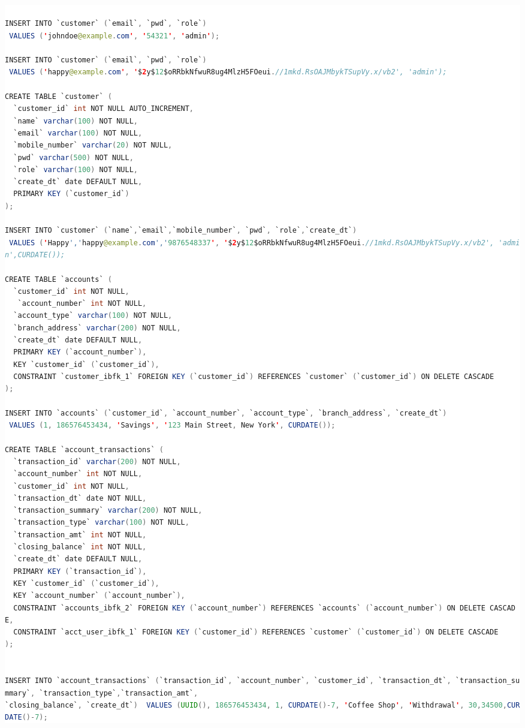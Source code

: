 ```java

INSERT INTO `customer` (`email`, `pwd`, `role`)
 VALUES ('johndoe@example.com', '54321', 'admin');
 
INSERT INTO `customer` (`email`, `pwd`, `role`)
 VALUES ('happy@example.com', '$2y$12$oRRbkNfwuR8ug4MlzH5FOeui.//1mkd.RsOAJMbykTSupVy.x/vb2', 'admin');
 
CREATE TABLE `customer` (
  `customer_id` int NOT NULL AUTO_INCREMENT,
  `name` varchar(100) NOT NULL,
  `email` varchar(100) NOT NULL,
  `mobile_number` varchar(20) NOT NULL,
  `pwd` varchar(500) NOT NULL,
  `role` varchar(100) NOT NULL,
  `create_dt` date DEFAULT NULL,
  PRIMARY KEY (`customer_id`)
);

INSERT INTO `customer` (`name`,`email`,`mobile_number`, `pwd`, `role`,`create_dt`)
 VALUES ('Happy','happy@example.com','9876548337', '$2y$12$oRRbkNfwuR8ug4MlzH5FOeui.//1mkd.RsOAJMbykTSupVy.x/vb2', 'admin',CURDATE());
 
CREATE TABLE `accounts` (
  `customer_id` int NOT NULL,
   `account_number` int NOT NULL,
  `account_type` varchar(100) NOT NULL,
  `branch_address` varchar(200) NOT NULL,
  `create_dt` date DEFAULT NULL,
  PRIMARY KEY (`account_number`),
  KEY `customer_id` (`customer_id`),
  CONSTRAINT `customer_ibfk_1` FOREIGN KEY (`customer_id`) REFERENCES `customer` (`customer_id`) ON DELETE CASCADE
);

INSERT INTO `accounts` (`customer_id`, `account_number`, `account_type`, `branch_address`, `create_dt`)
 VALUES (1, 186576453434, 'Savings', '123 Main Street, New York', CURDATE());
 
CREATE TABLE `account_transactions` (
  `transaction_id` varchar(200) NOT NULL,
  `account_number` int NOT NULL,
  `customer_id` int NOT NULL,
  `transaction_dt` date NOT NULL,
  `transaction_summary` varchar(200) NOT NULL,
  `transaction_type` varchar(100) NOT NULL,
  `transaction_amt` int NOT NULL,
  `closing_balance` int NOT NULL,
  `create_dt` date DEFAULT NULL,
  PRIMARY KEY (`transaction_id`),
  KEY `customer_id` (`customer_id`),
  KEY `account_number` (`account_number`),
  CONSTRAINT `accounts_ibfk_2` FOREIGN KEY (`account_number`) REFERENCES `accounts` (`account_number`) ON DELETE CASCADE,
  CONSTRAINT `acct_user_ibfk_1` FOREIGN KEY (`customer_id`) REFERENCES `customer` (`customer_id`) ON DELETE CASCADE
);

 
INSERT INTO `account_transactions` (`transaction_id`, `account_number`, `customer_id`, `transaction_dt`, `transaction_summary`, `transaction_type`,`transaction_amt`, 
`closing_balance`, `create_dt`)  VALUES (UUID(), 186576453434, 1, CURDATE()-7, 'Coffee Shop', 'Withdrawal', 30,34500,CURDATE()-7);
```